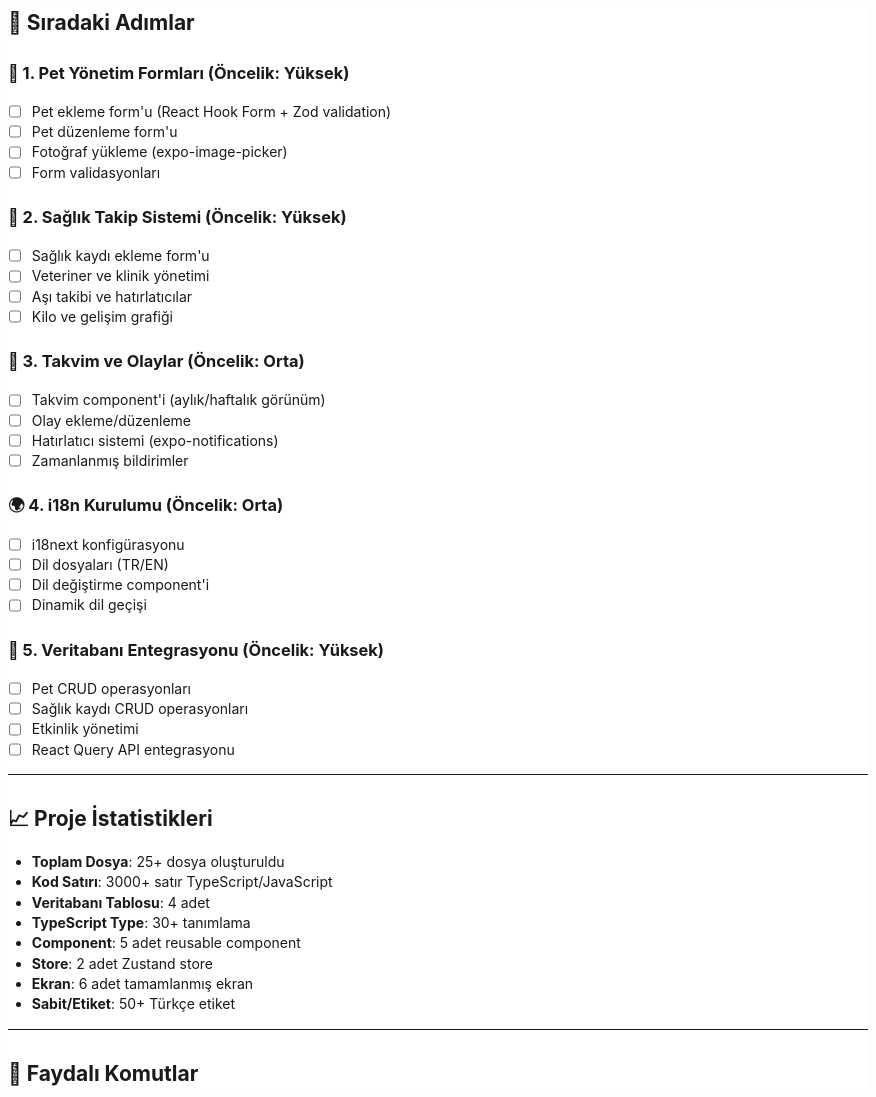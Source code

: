 
## 🚧 Sıradaki Adımlar

### 📝 1. Pet Yönetim Formları (Öncelik: Yüksek)
- [ ] Pet ekleme form'u (React Hook Form + Zod validation)
- [ ] Pet düzenleme form'u
- [ ] Fotoğraf yükleme (expo-image-picker)
- [ ] Form validasyonları

### 🏥 2. Sağlık Takip Sistemi (Öncelik: Yüksek)
- [ ] Sağlık kaydı ekleme form'u
- [ ] Veteriner ve klinik yönetimi
- [ ] Aşı takibi ve hatırlatıcılar
- [ ] Kilo ve gelişim grafiği

### 📅 3. Takvim ve Olaylar (Öncelik: Orta)
- [ ] Takvim component'i (aylık/haftalık görünüm)
- [ ] Olay ekleme/düzenleme
- [ ] Hatırlatıcı sistemi (expo-notifications)
- [ ] Zamanlanmış bildirimler

### 🌍 4. i18n Kurulumu (Öncelik: Orta)
- [ ] i18next konfigürasyonu
- [ ] Dil dosyaları (TR/EN)
- [ ] Dil değiştirme component'i
- [ ] Dinamik dil geçişi

### 🔄 5. Veritabanı Entegrasyonu (Öncelik: Yüksek)
- [ ] Pet CRUD operasyonları
- [ ] Sağlık kaydı CRUD operasyonları
- [ ] Etkinlik yönetimi
- [ ] React Query API entegrasyonu

---

## 📈 Proje İstatistikleri

- **Toplam Dosya**: 25+ dosya oluşturuldu
- **Kod Satırı**: 3000+ satır TypeScript/JavaScript
- **Veritabanı Tablosu**: 4 adet
- **TypeScript Type**: 30+ tanımlama
- **Component**: 5 adet reusable component
- **Store**: 2 adet Zustand store
- **Ekran**: 6 adet tamamlanmış ekran
- **Sabit/Etiket**: 50+ Türkçe etiket

---

## 🔗 Faydalı Komutlar
